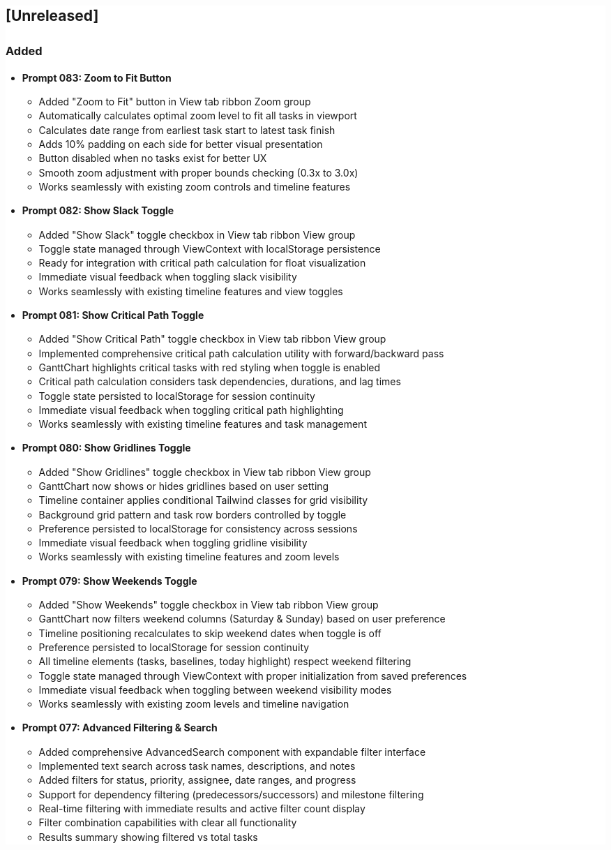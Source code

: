 ## [Unreleased]

### Added

- **Prompt 083: Zoom to Fit Button**
  - Added "Zoom to Fit" button in View tab ribbon Zoom group
  - Automatically calculates optimal zoom level to fit all tasks in viewport
  - Calculates date range from earliest task start to latest task finish
  - Adds 10% padding on each side for better visual presentation
  - Button disabled when no tasks exist for better UX
  - Smooth zoom adjustment with proper bounds checking (0.3x to 3.0x)
  - Works seamlessly with existing zoom controls and timeline features

- **Prompt 082: Show Slack Toggle**
  - Added "Show Slack" toggle checkbox in View tab ribbon View group
  - Toggle state managed through ViewContext with localStorage persistence
  - Ready for integration with critical path calculation for float visualization
  - Immediate visual feedback when toggling slack visibility
  - Works seamlessly with existing timeline features and view toggles

- **Prompt 081: Show Critical Path Toggle**
  - Added "Show Critical Path" toggle checkbox in View tab ribbon View group
  - Implemented comprehensive critical path calculation utility with forward/backward pass
  - GanttChart highlights critical tasks with red styling when toggle is enabled
  - Critical path calculation considers task dependencies, durations, and lag times
  - Toggle state persisted to localStorage for session continuity
  - Immediate visual feedback when toggling critical path highlighting
  - Works seamlessly with existing timeline features and task management

- **Prompt 080: Show Gridlines Toggle**
  - Added "Show Gridlines" toggle checkbox in View tab ribbon View group
  - GanttChart now shows or hides gridlines based on user setting
  - Timeline container applies conditional Tailwind classes for grid visibility
  - Background grid pattern and task row borders controlled by toggle
  - Preference persisted to localStorage for consistency across sessions
  - Immediate visual feedback when toggling gridline visibility
  - Works seamlessly with existing timeline features and zoom levels

- **Prompt 079: Show Weekends Toggle**
  - Added "Show Weekends" toggle checkbox in View tab ribbon View group
  - GanttChart now filters weekend columns (Saturday & Sunday) based on user preference
  - Timeline positioning recalculates to skip weekend dates when toggle is off
  - Preference persisted to localStorage for session continuity
  - All timeline elements (tasks, baselines, today highlight) respect weekend filtering
  - Toggle state managed through ViewContext with proper initialization from saved preferences
  - Immediate visual feedback when toggling between weekend visibility modes
  - Works seamlessly with existing zoom levels and timeline navigation

- **Prompt 077: Advanced Filtering & Search**
  - Added comprehensive AdvancedSearch component with expandable filter interface
  - Implemented text search across task names, descriptions, and notes
  - Added filters for status, priority, assignee, date ranges, and progress
  - Support for dependency filtering (predecessors/successors) and milestone filtering
  - Real-time filtering with immediate results and active filter count display
  - Filter combination capabilities with clear all functionality
  - Results summary showing filtered vs total tasks
